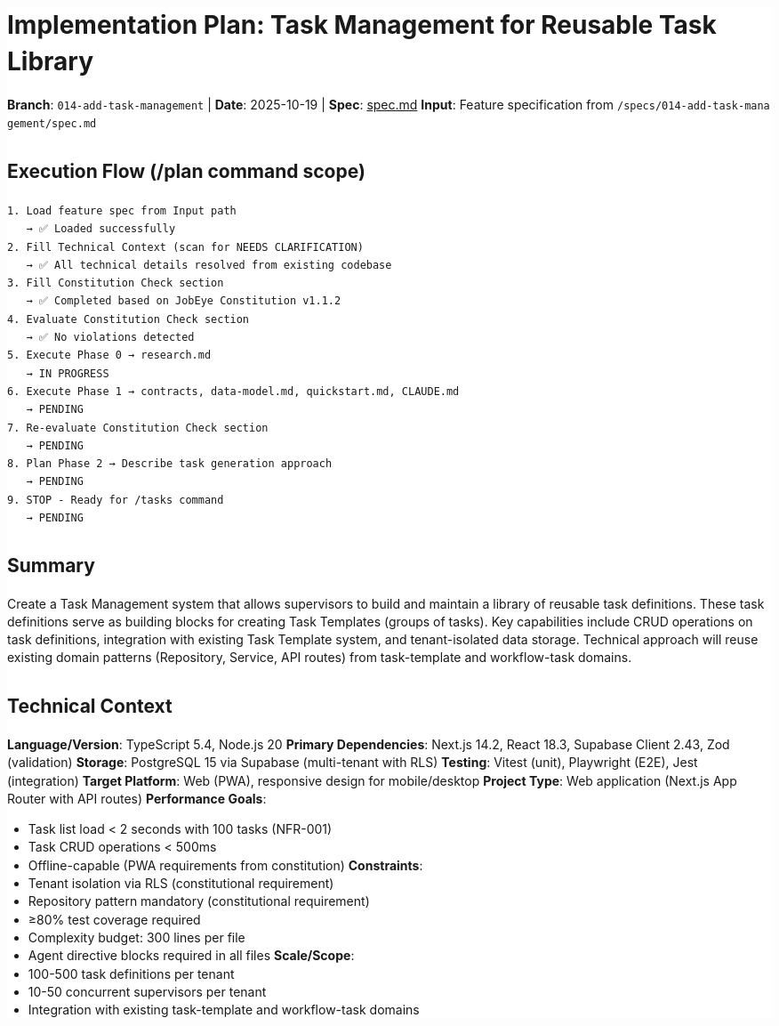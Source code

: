 # Implementation Plan: Task Management for Reusable Task Library

**Branch**: `014-add-task-management` | **Date**: 2025-10-19 | **Spec**: [spec.md](./spec.md)
**Input**: Feature specification from `/specs/014-add-task-management/spec.md`

## Execution Flow (/plan command scope)
```
1. Load feature spec from Input path
   → ✅ Loaded successfully
2. Fill Technical Context (scan for NEEDS CLARIFICATION)
   → ✅ All technical details resolved from existing codebase
3. Fill Constitution Check section
   → ✅ Completed based on JobEye Constitution v1.1.2
4. Evaluate Constitution Check section
   → ✅ No violations detected
5. Execute Phase 0 → research.md
   → IN PROGRESS
6. Execute Phase 1 → contracts, data-model.md, quickstart.md, CLAUDE.md
   → PENDING
7. Re-evaluate Constitution Check section
   → PENDING
8. Plan Phase 2 → Describe task generation approach
   → PENDING
9. STOP - Ready for /tasks command
   → PENDING
```

## Summary

Create a Task Management system that allows supervisors to build and maintain a library of reusable task definitions. These task definitions serve as building blocks for creating Task Templates (groups of tasks). Key capabilities include CRUD operations on task definitions, integration with existing Task Template system, and tenant-isolated data storage. Technical approach will reuse existing domain patterns (Repository, Service, API routes) from task-template and workflow-task domains.

## Technical Context

**Language/Version**: TypeScript 5.4, Node.js 20
**Primary Dependencies**: Next.js 14.2, React 18.3, Supabase Client 2.43, Zod (validation)
**Storage**: PostgreSQL 15 via Supabase (multi-tenant with RLS)
**Testing**: Vitest (unit), Playwright (E2E), Jest (integration)
**Target Platform**: Web (PWA), responsive design for mobile/desktop
**Project Type**: Web application (Next.js App Router with API routes)
**Performance Goals**:
- Task list load < 2 seconds with 100 tasks (NFR-001)
- Task CRUD operations < 500ms
- Offline-capable (PWA requirements from constitution)
**Constraints**:
- Tenant isolation via RLS (constitutional requirement)
- Repository pattern mandatory (constitutional requirement)
- ≥80% test coverage required
- Complexity budget: 300 lines per file
- Agent directive blocks required in all files
**Scale/Scope**:
- 100-500 task definitions per tenant
- 10-50 concurrent supervisors per tenant
- Integration with existing task-template and workflow-task domains
